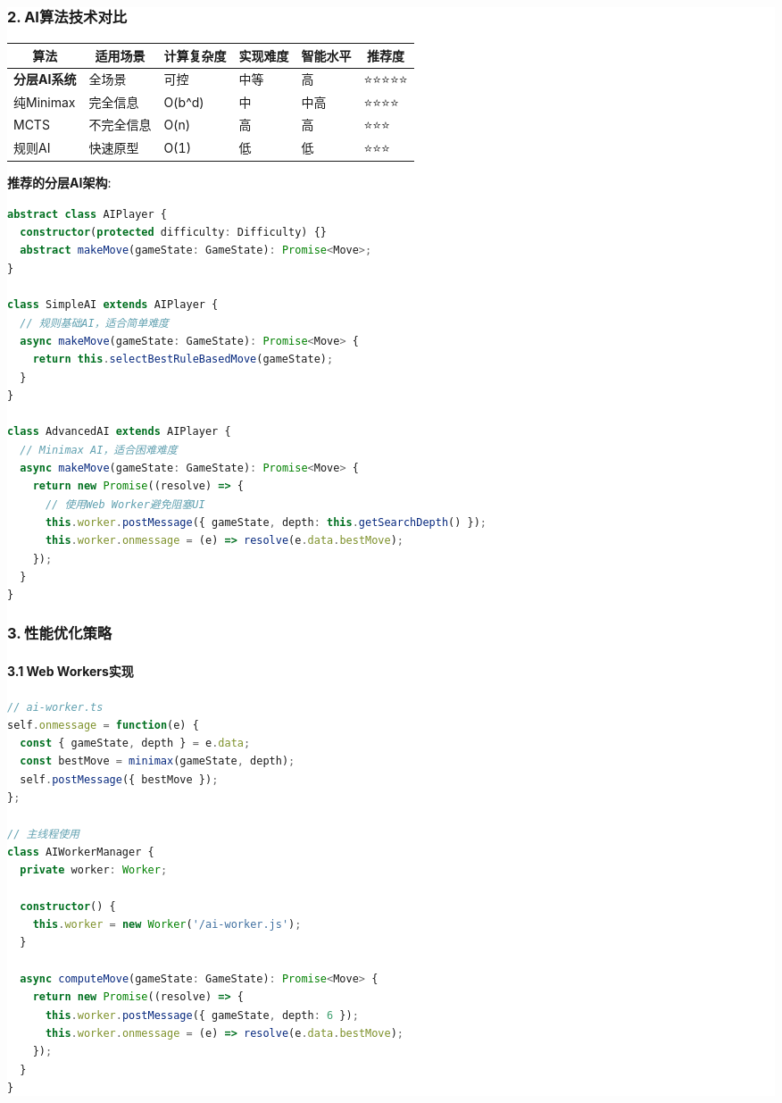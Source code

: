 ### 2. AI算法技术对比

| 算法 | 适用场景 | 计算复杂度 | 实现难度 | 智能水平 | 推荐度 |
|------|----------|------------|----------|----------|---------|
| **分层AI系统** | 全场景 | 可控 | 中等 | 高 | ⭐⭐⭐⭐⭐ |
| 纯Minimax | 完全信息 | O(b^d) | 中 | 中高 | ⭐⭐⭐⭐ |
| MCTS | 不完全信息 | O(n) | 高 | 高 | ⭐⭐⭐ |
| 规则AI | 快速原型 | O(1) | 低 | 低 | ⭐⭐⭐ |

**推荐的分层AI架构**:
```typescript
abstract class AIPlayer {
  constructor(protected difficulty: Difficulty) {}
  abstract makeMove(gameState: GameState): Promise<Move>;
}

class SimpleAI extends AIPlayer {
  // 规则基础AI，适合简单难度
  async makeMove(gameState: GameState): Promise<Move> {
    return this.selectBestRuleBasedMove(gameState);
  }
}

class AdvancedAI extends AIPlayer {
  // Minimax AI，适合困难难度
  async makeMove(gameState: GameState): Promise<Move> {
    return new Promise((resolve) => {
      // 使用Web Worker避免阻塞UI
      this.worker.postMessage({ gameState, depth: this.getSearchDepth() });
      this.worker.onmessage = (e) => resolve(e.data.bestMove);
    });
  }
}
```

### 3. 性能优化策略

#### 3.1 Web Workers实现
```typescript
// ai-worker.ts
self.onmessage = function(e) {
  const { gameState, depth } = e.data;
  const bestMove = minimax(gameState, depth);
  self.postMessage({ bestMove });
};

// 主线程使用
class AIWorkerManager {
  private worker: Worker;
  
  constructor() {
    this.worker = new Worker('/ai-worker.js');
  }
  
  async computeMove(gameState: GameState): Promise<Move> {
    return new Promise((resolve) => {
      this.worker.postMessage({ gameState, depth: 6 });
      this.worker.onmessage = (e) => resolve(e.data.bestMove);
    });
  }
}
```